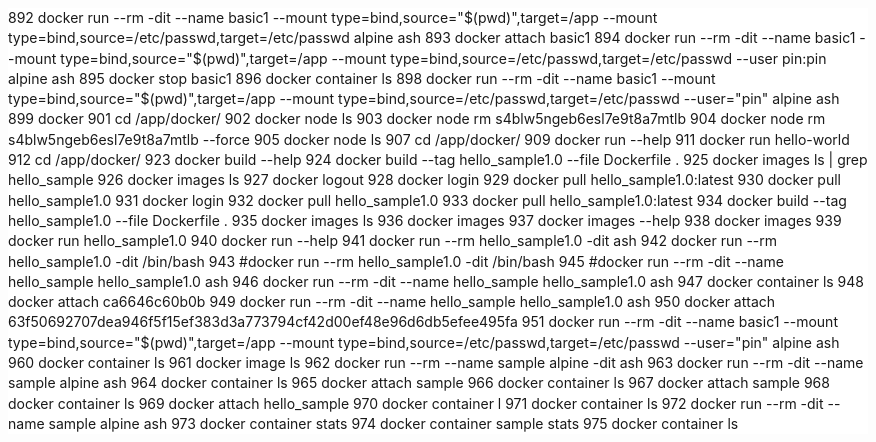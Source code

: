   892  docker run --rm -dit --name basic1 --mount type=bind,source="$(pwd)",target=/app --mount type=bind,source=/etc/passwd,target=/etc/passwd alpine ash
  893  docker attach basic1
  894  docker run --rm -dit --name basic1 --mount type=bind,source="$(pwd)",target=/app --mount type=bind,source=/etc/passwd,target=/etc/passwd --user pin:pin alpine ash
  895  docker stop basic1
  896  docker container ls
  898  docker run --rm -dit --name basic1 --mount type=bind,source="$(pwd)",target=/app --mount type=bind,source=/etc/passwd,target=/etc/passwd --user="pin" alpine ash
  899  docker
  901  cd /app/docker/
  902  docker node ls
  903  docker node rm s4blw5ngeb6esl7e9t8a7mtlb
  904  docker node rm s4blw5ngeb6esl7e9t8a7mtlb --force
  905  docker node ls
  907  cd /app/docker/
  909  docker run --help
  911  docker run hello-world
  912  cd /app/docker/
  923  docker build --help
  924  docker build --tag hello_sample1.0 --file Dockerfile .
  925  docker images ls | grep hello_sample
  926  docker images ls
  927  docker logout
  928  docker login
  929  docker pull hello_sample1.0:latest
  930  docker pull hello_sample1.0
  931  docker login
  932  docker pull hello_sample1.0
  933  docker pull hello_sample1.0:latest
  934  docker build --tag hello_sample1.0 --file Dockerfile .
  935  docker images ls
  936  docker images
  937  docker images --help
  938  docker images
  939  docker run hello_sample1.0
  940  docker run --help
  941  docker run --rm hello_sample1.0 -dit ash
  942  docker run --rm hello_sample1.0 -dit /bin/bash
  943  #docker run --rm hello_sample1.0 -dit /bin/bash
  945  #docker run --rm -dit --name hello_sample hello_sample1.0 ash
  946  docker run --rm -dit --name hello_sample hello_sample1.0 ash
  947  docker container ls
  948  docker attach ca6646c60b0b
  949  docker run --rm -dit --name hello_sample hello_sample1.0 ash
  950  docker attach 63f50692707dea946f5f15ef383d3a773794cf42d00ef48e96d6db5efee495fa
  951  docker run --rm -dit --name basic1 --mount type=bind,source="$(pwd)",target=/app --mount type=bind,source=/etc/passwd,target=/etc/passwd --user="pin" alpine ash
  960  docker container ls
  961  docker image ls
  962  docker run --rm --name sample alpine -dit ash
  963  docker run --rm -dit --name sample alpine ash
  964  docker container ls
  965  docker attach sample
  966  docker container ls
  967  docker attach sample
  968  docker container ls
  969  docker attach hello_sample
  970  docker container l
  971  docker container ls
  972  docker run --rm -dit --name sample alpine ash
  973  docker container stats
  974  docker container sample stats
  975  docker container ls